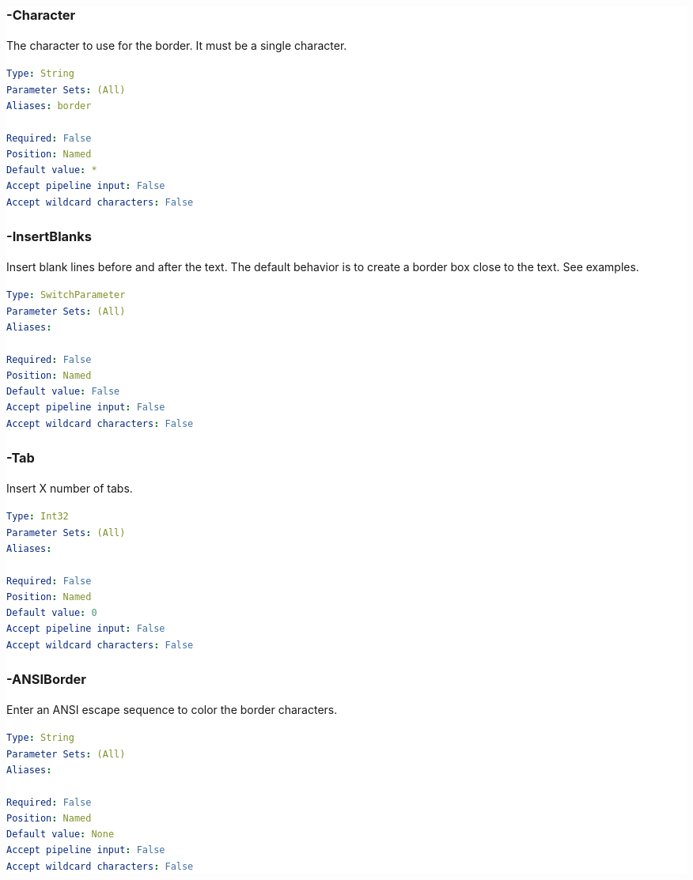 ### -Character

The character to use for the border. It must be a single character.

```yaml
Type: String
Parameter Sets: (All)
Aliases: border

Required: False
Position: Named
Default value: *
Accept pipeline input: False
Accept wildcard characters: False
```

### -InsertBlanks

Insert blank lines before and after the text. The default behavior is to create a border box close to the text. See examples.

```yaml
Type: SwitchParameter
Parameter Sets: (All)
Aliases:

Required: False
Position: Named
Default value: False
Accept pipeline input: False
Accept wildcard characters: False
```

### -Tab

Insert X number of tabs.

```yaml
Type: Int32
Parameter Sets: (All)
Aliases:

Required: False
Position: Named
Default value: 0
Accept pipeline input: False
Accept wildcard characters: False
```

### -ANSIBorder

Enter an ANSI escape sequence to color the border characters.

```yaml
Type: String
Parameter Sets: (All)
Aliases:

Required: False
Position: Named
Default value: None
Accept pipeline input: False
Accept wildcard characters: False
```
